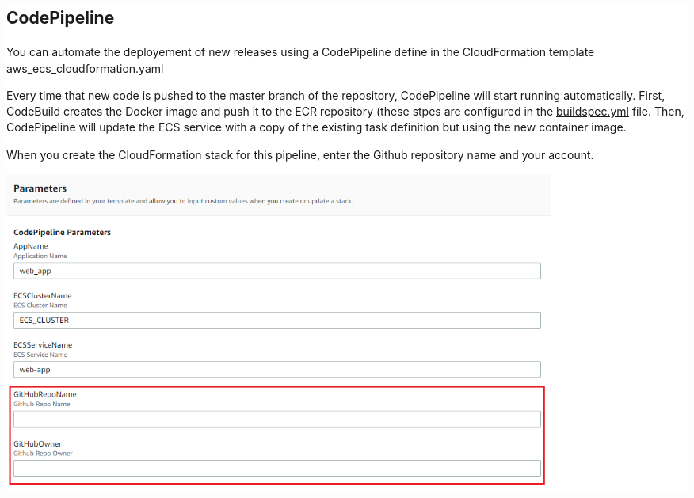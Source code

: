 
CodePipeline
--------------

You can automate the deployement of new releases using a CodePipeline define in the CloudFormation template [aws_ecs_cloudformation.yaml](aws_ecs_cloudformation.yaml)

Every time that new code is pushed to the master branch of the repository, CodePipeline will start running automatically. First, CodeBuild creates the Docker image and push it to the ECR repository (these stpes are configured in the [buildspec.yml](buildspec.yml) file. Then, CodePipeline will update the ECS service with a copy of the existing task definition but using the new container image.  

When you create the CloudFormation stack for this pipeline, enter the Github repository name and your account. 

<img src="img/screenshot_5.png" width="80%">



